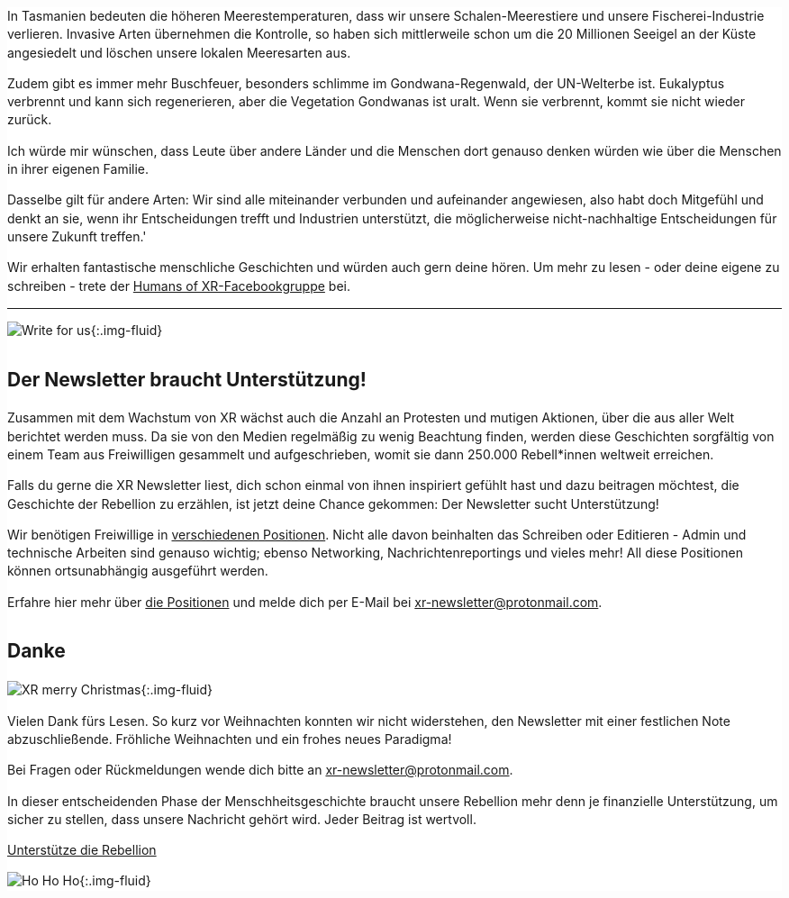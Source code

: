 In Tasmanien bedeuten die höheren Meerestemperaturen, dass wir unsere Schalen-Meerestiere und unsere Fischerei-Industrie verlieren. Invasive Arten übernehmen die Kontrolle, so haben sich mittlerweile schon um die 20 Millionen Seeigel an der Küste angesiedelt und löschen unsere lokalen Meeresarten aus. 

Zudem gibt es immer mehr Buschfeuer, besonders schlimme im Gondwana-Regenwald, der UN-Welterbe ist. Eukalyptus verbrennt und kann sich regenerieren, aber die Vegetation Gondwanas ist uralt. Wenn sie verbrennt, kommt sie nicht wieder zurück. 

Ich würde mir wünschen, dass Leute über andere Länder und die Menschen dort genauso denken würden wie über die Menschen in ihrer eigenen Familie. 

Dasselbe gilt für andere Arten: Wir sind alle miteinander verbunden und aufeinander angewiesen, also habt doch Mitgefühl und denkt an sie, wenn ihr Entscheidungen trefft und Industrien unterstützt, die möglicherweise nicht-nachhaltige Entscheidungen für unsere Zukunft treffen.'

Wir erhalten fantastische menschliche Geschichten und würden auch gern deine hören. Um mehr zu lesen - oder deine eigene zu schreiben - trete der [Humans of XR-Facebookgruppe](https://www.facebook.com/groups/468678977056685/) bei. 

---

![Write for us](/assets/img/blog/2019/12/18/Image-19-write-for-us.jpg){:.img-fluid}

## Der Newsletter braucht Unterstützung!

Zusammen mit dem Wachstum von XR wächst auch die Anzahl an Protesten und mutigen Aktionen, über die aus aller Welt berichtet werden muss. Da sie von den Medien regelmäßig zu wenig Beachtung finden, werden diese Geschichten sorgfältig von einem Team aus Freiwilligen gesammelt und aufgeschrieben, womit sie dann 250.000 Rebell*innen weltweit erreichen.  

Falls du gerne die XR Newsletter liest, dich schon einmal von ihnen inspiriert gefühlt hast und dazu beitragen möchtest, die Geschichte der Rebellion zu erzählen, ist jetzt deine Chance gekommen: Der Newsletter sucht Unterstützung!

Wir benötigen Freiwillige in [verschiedenen Positionen](https://docs.google.com/document/d/1kEHqEpdNcpTE12gk8doLQp9btuxghC-Ik1XkRTAj2MY/edit?ts=5dd44575). Nicht alle davon beinhalten das Schreiben oder Editieren - Admin und technische Arbeiten sind genauso wichtig; ebenso Networking, Nachrichtenreportings und vieles mehr! All diese Positionen können ortsunabhängig ausgeführt werden. 

Erfahre hier mehr über [die Positionen](https://docs.google.com/document/d/1kEHqEpdNcpTE12gk8doLQp9btuxghC-Ik1XkRTAj2MY/edit?ts=5dd44575) und melde dich per E-Mail bei xr-newsletter@protonmail.com.

## Danke

![XR merry Christmas](/assets/img/blog/2019/12/18/Image-20-XR-merry-christmas.jpg){:.img-fluid}

Vielen Dank fürs Lesen. So kurz vor Weihnachten konnten wir nicht widerstehen, den Newsletter mit einer festlichen Note abzuschließende. Fröhliche Weihnachten und ein frohes neues Paradigma! 

Bei Fragen oder Rückmeldungen wende dich bitte an xr-newsletter@protonmail.com.

In dieser entscheidenden Phase der Menschheitsgeschichte braucht unsere Rebellion mehr denn je finanzielle Unterstützung, um sicher zu stellen, dass unsere Nachricht gehört wird. Jeder Beitrag ist wertvoll.

[Unterstütze die Rebellion](https://chuffed.org/project/xrinternational)

  

![Ho Ho Ho](/assets/img/blog/2019/12/18/Image-21-Ho-Ho-Ho.jpg){:.img-fluid}

